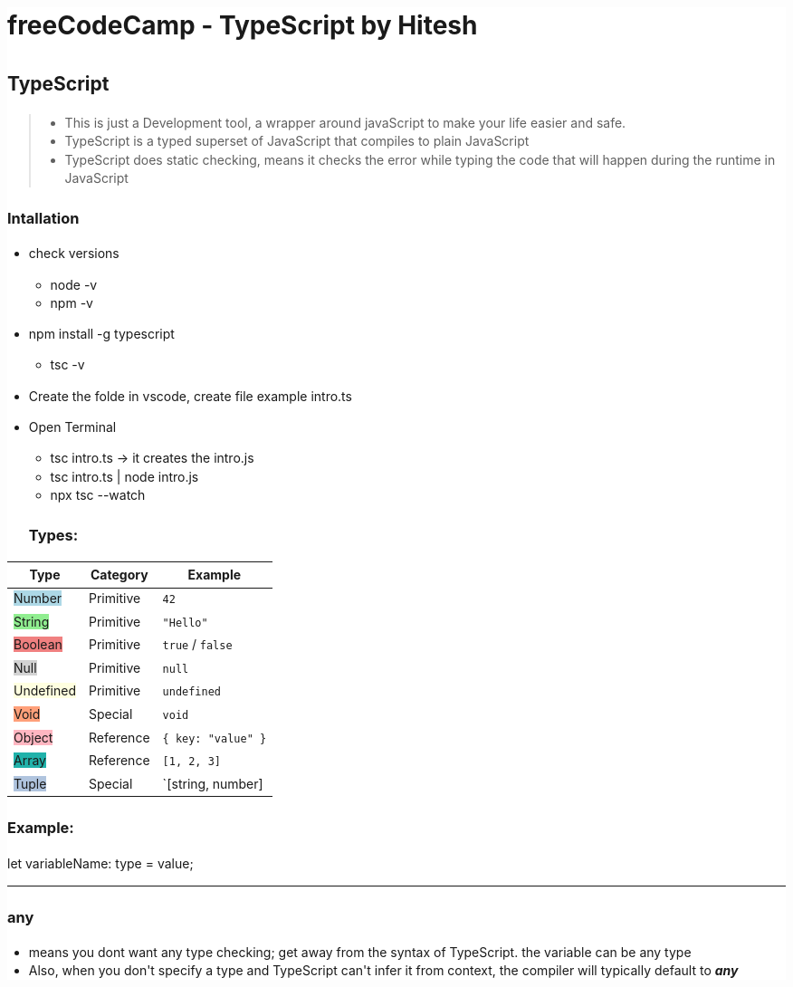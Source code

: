 # freeCodeCamp - TypeScript by Hitesh

## TypeScript
> - This is just a Development tool, a wrapper around javaScript to make your life easier and safe.
> - TypeScript is a typed superset of JavaScript that compiles to plain JavaScript
> - TypeScript does static checking, means it checks the error while typing the code that will happen during the runtime in JavaScript



### Intallation 
- check versions
  - node -v 
  - npm -v
- npm install -g typescript
  - tsc -v
- Create the folde in vscode, create file example intro.ts
- Open Terminal 
  - tsc intro.ts -> it creates the intro.js
  - tsc intro.ts | node intro.js
  - npx tsc --watch

  ### Types:
| Type       | Category   | Example |
|------------|-----------|---------|
| <span style="background-color: lightblue">Number</span>     | Primitive  | `42` |
| <span style="background-color: lightgreen">String</span>     | Primitive  | `"Hello"` |
| <span style="background-color: lightcoral">Boolean</span>    | Primitive  | `true` / `false` |
| <span style="background-color: lightgray">Null</span>       | Primitive  | `null` |
| <span style="background-color: lightyellow">Undefined</span>  | Primitive  | `undefined` |
| <span style="background-color: lightsalmon">Void</span>       | Special    | `void` |
| <span style="background-color: lightpink">Object</span>     | Reference  | `{ key: "value" }` |
| <span style="background-color: lightseagreen">Array</span>      | Reference  | `[1, 2, 3]` |
| <span style="background-color: lightsteelblue">Tuple</span>      | Special    | `[string, number]


### Example:
let variableName: type = value;

---

### any
- means you dont want any type checking; get away from the syntax of TypeScript. the variable can be any type  
- Also, when you don't specify a type and TypeScript can't infer it from context, the compiler will typically default to ***any***
